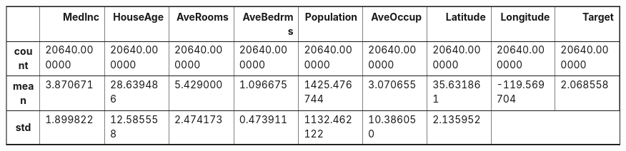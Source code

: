 


<div>
<style scoped>
    .dataframe tbody tr th:only-of-type {
        vertical-align: middle;
    }

    .dataframe tbody tr th {
        vertical-align: top;
    }

    .dataframe thead th {
        text-align: right;
    }
</style>
<table border="1" class="dataframe">
  <thead>
    <tr style="text-align: right;">
      <th></th>
      <th>MedInc</th>
      <th>HouseAge</th>
      <th>AveRooms</th>
      <th>AveBedrms</th>
      <th>Population</th>
      <th>AveOccup</th>
      <th>Latitude</th>
      <th>Longitude</th>
      <th>Target</th>
    </tr>
  </thead>
  <tbody>
    <tr>
      <th>count</th>
      <td>20640.000000</td>
      <td>20640.000000</td>
      <td>20640.000000</td>
      <td>20640.000000</td>
      <td>20640.000000</td>
      <td>20640.000000</td>
      <td>20640.000000</td>
      <td>20640.000000</td>
      <td>20640.000000</td>
    </tr>
    <tr>
      <th>mean</th>
      <td>3.870671</td>
      <td>28.639486</td>
      <td>5.429000</td>
      <td>1.096675</td>
      <td>1425.476744</td>
      <td>3.070655</td>
      <td>35.631861</td>
      <td>-119.569704</td>
      <td>2.068558</td>
    </tr>
    <tr>
      <th>std</th>
      <td>1.899822</td>
      <td>12.585558</td>
      <td>2.474173</td>
      <td>0.473911</td>
      <td>1132.462122</td>
      <td>10.386050</td>
      <td>2.135952</td>